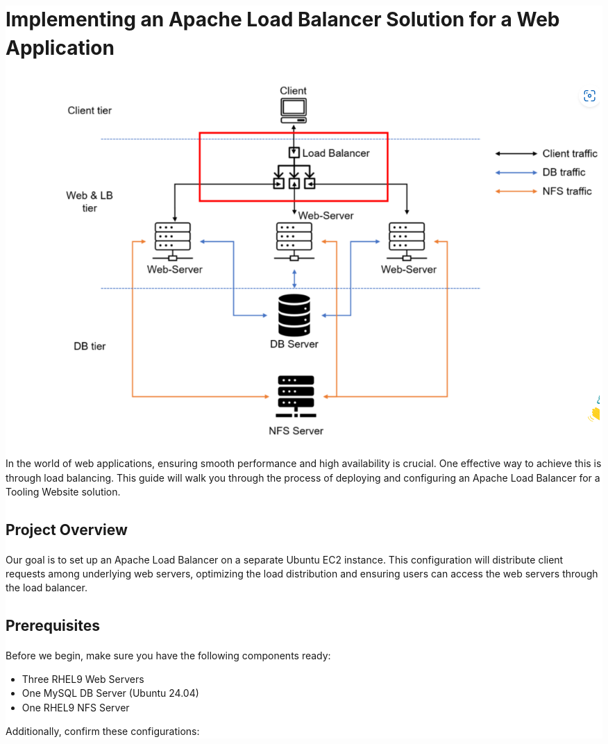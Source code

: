 # Implementing an Apache Load Balancer Solution for a Web Application

![Architecture](./images/arch-diag.png)

In the world of web applications, ensuring smooth performance and high availability is crucial. One effective way to achieve this is through load balancing. This guide will walk you through the process of deploying and configuring an Apache Load Balancer for a Tooling Website solution.

## Project Overview

Our goal is to set up an Apache Load Balancer on a separate Ubuntu EC2 instance. This configuration will distribute client requests among underlying web servers, optimizing the load distribution and ensuring users can access the web servers through the load balancer.

## Prerequisites

Before we begin, make sure you have the following components ready:

- Three RHEL9 Web Servers
- One MySQL DB Server (Ubuntu 24.04)
- One RHEL9 NFS Server

Additionally, confirm these configurations:
